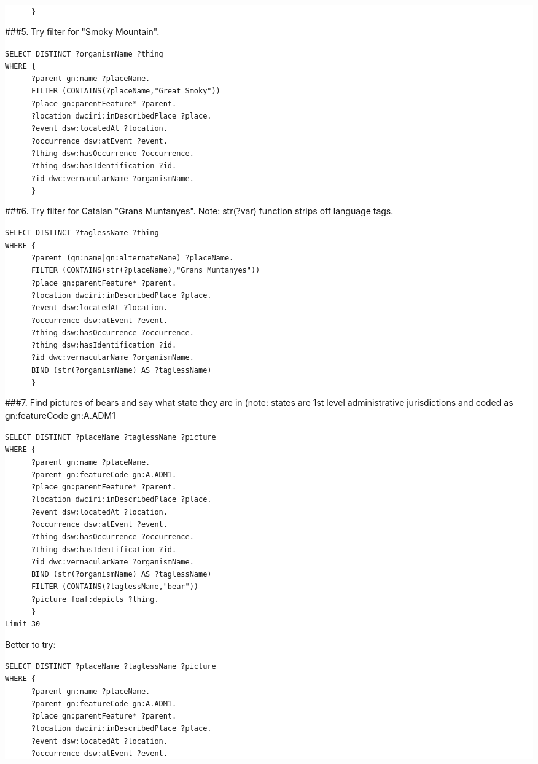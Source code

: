 ```
      }
```

###5. Try filter for "Smoky Mountain".
```
SELECT DISTINCT ?organismName ?thing
WHERE {
      ?parent gn:name ?placeName.
      FILTER (CONTAINS(?placeName,"Great Smoky"))
      ?place gn:parentFeature* ?parent.
      ?location dwciri:inDescribedPlace ?place.
      ?event dsw:locatedAt ?location.
      ?occurrence dsw:atEvent ?event.
      ?thing dsw:hasOccurrence ?occurrence.
      ?thing dsw:hasIdentification ?id.
      ?id dwc:vernacularName ?organismName.
      }
```

###6. Try filter for Catalan "Grans Muntanyes".  Note: str(?var) function strips off language tags.
```
SELECT DISTINCT ?taglessName ?thing
WHERE {
      ?parent (gn:name|gn:alternateName) ?placeName.
      FILTER (CONTAINS(str(?placeName),"Grans Muntanyes"))
      ?place gn:parentFeature* ?parent.
      ?location dwciri:inDescribedPlace ?place.
      ?event dsw:locatedAt ?location.
      ?occurrence dsw:atEvent ?event.
      ?thing dsw:hasOccurrence ?occurrence.
      ?thing dsw:hasIdentification ?id.
      ?id dwc:vernacularName ?organismName.
      BIND (str(?organismName) AS ?taglessName)
      }
```

###7. Find pictures of bears and say what state they are in (note: states are 1st level administrative jurisdictions and coded as gn:featureCode gn:A.ADM1
```
SELECT DISTINCT ?placeName ?taglessName ?picture
WHERE {
      ?parent gn:name ?placeName.
      ?parent gn:featureCode gn:A.ADM1.
      ?place gn:parentFeature* ?parent.
      ?location dwciri:inDescribedPlace ?place.
      ?event dsw:locatedAt ?location.
      ?occurrence dsw:atEvent ?event.
      ?thing dsw:hasOccurrence ?occurrence.
      ?thing dsw:hasIdentification ?id.
      ?id dwc:vernacularName ?organismName.
      BIND (str(?organismName) AS ?taglessName)
      FILTER (CONTAINS(?taglessName,"bear"))
      ?picture foaf:depicts ?thing.
      }
Limit 30
```
Better to try:
```
SELECT DISTINCT ?placeName ?taglessName ?picture
WHERE {
      ?parent gn:name ?placeName.
      ?parent gn:featureCode gn:A.ADM1.
      ?place gn:parentFeature* ?parent.
      ?location dwciri:inDescribedPlace ?place.
      ?event dsw:locatedAt ?location.
      ?occurrence dsw:atEvent ?event.
```